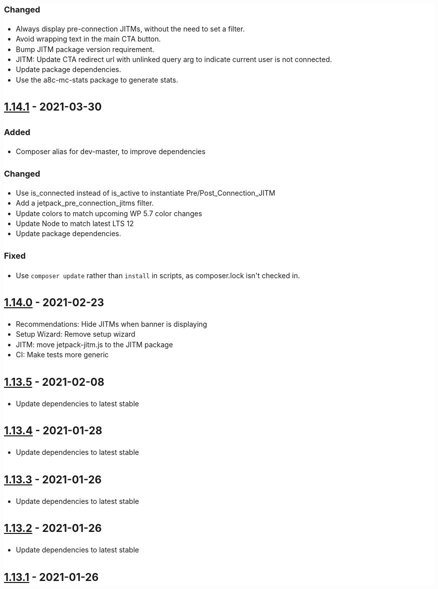 ### Changed
- Always display pre-connection JITMs, without the need to set a filter.
- Avoid wrapping text in the main CTA button.
- Bump JITM package version requirement.
- JITM: Update CTA redirect url with unlinked query arg to indicate current user is not connected.
- Update package dependencies.
- Use the a8c-mc-stats package to generate stats.

## [1.14.1] - 2021-03-30
### Added
- Composer alias for dev-master, to improve dependencies

### Changed
- Use is_connected instead of is_active to instantiate Pre/Post_Connection_JITM
- Add a jetpack_pre_connection_jitms filter.
- Update colors to match upcoming WP 5.7 color changes
- Update Node to match latest LTS 12
- Update package dependencies.

### Fixed
- Use `composer update` rather than `install` in scripts, as composer.lock isn't checked in.

## [1.14.0] - 2021-02-23

- Recommendations: Hide JITMs when banner is displaying
- Setup Wizard: Remove setup wizard
- JITM: move jetpack-jitm.js to the JITM package
- CI: Make tests more generic

## [1.13.5] - 2021-02-08

- Update dependencies to latest stable

## [1.13.4] - 2021-01-28

- Update dependencies to latest stable

## [1.13.3] - 2021-01-26

- Update dependencies to latest stable

## [1.13.2] - 2021-01-26

- Update dependencies to latest stable

## [1.13.1] - 2021-01-26


[4.3.3]: https://github.com/Automattic/jetpack-jitm/compare/v4.3.2...v4.3.3
[4.3.2]: https://github.com/Automattic/jetpack-jitm/compare/v4.3.1...v4.3.2
[4.3.1]: https://github.com/Automattic/jetpack-jitm/compare/v4.3.0...v4.3.1
[4.3.0]: https://github.com/Automattic/jetpack-jitm/compare/v4.2.29...v4.3.0
[4.2.29]: https://github.com/Automattic/jetpack-jitm/compare/v4.2.28...v4.2.29
[4.2.28]: https://github.com/Automattic/jetpack-jitm/compare/v4.2.27...v4.2.28
[4.2.27]: https://github.com/Automattic/jetpack-jitm/compare/v4.2.26...v4.2.27
[4.2.26]: https://github.com/Automattic/jetpack-jitm/compare/v4.2.25...v4.2.26
[4.2.25]: https://github.com/Automattic/jetpack-jitm/compare/v4.2.24...v4.2.25
[4.2.24]: https://github.com/Automattic/jetpack-jitm/compare/v4.2.23...v4.2.24
[4.2.23]: https://github.com/Automattic/jetpack-jitm/compare/v4.2.22...v4.2.23
[4.2.22]: https://github.com/Automattic/jetpack-jitm/compare/v4.2.21...v4.2.22
[4.2.21]: https://github.com/Automattic/jetpack-jitm/compare/v4.2.20...v4.2.21
[4.2.20]: https://github.com/Automattic/jetpack-jitm/compare/v4.2.19...v4.2.20
[4.2.19]: https://github.com/Automattic/jetpack-jitm/compare/v4.2.18...v4.2.19
[4.2.18]: https://github.com/Automattic/jetpack-jitm/compare/v4.2.17...v4.2.18
[4.2.17]: https://github.com/Automattic/jetpack-jitm/compare/v4.2.16...v4.2.17
[4.2.16]: https://github.com/Automattic/jetpack-jitm/compare/v4.2.15...v4.2.16
[4.2.15]: https://github.com/Automattic/jetpack-jitm/compare/v4.2.14...v4.2.15
[4.2.14]: https://github.com/Automattic/jetpack-jitm/compare/v4.2.13...v4.2.14
[4.2.13]: https://github.com/Automattic/jetpack-jitm/compare/v4.2.12...v4.2.13
[4.2.12]: https://github.com/Automattic/jetpack-jitm/compare/v4.2.11...v4.2.12
[4.2.11]: https://github.com/Automattic/jetpack-jitm/compare/v4.2.10...v4.2.11
[4.2.10]: https://github.com/Automattic/jetpack-jitm/compare/v4.2.9...v4.2.10
[4.2.9]: https://github.com/Automattic/jetpack-jitm/compare/v4.2.8...v4.2.9
[4.2.8]: https://github.com/Automattic/jetpack-jitm/compare/v4.2.7...v4.2.8
[4.2.7]: https://github.com/Automattic/jetpack-jitm/compare/v4.2.6...v4.2.7
[4.2.6]: https://github.com/Automattic/jetpack-jitm/compare/v4.2.5...v4.2.6
[4.2.5]: https://github.com/Automattic/jetpack-jitm/compare/v4.2.4...v4.2.5
[4.2.4]: https://github.com/Automattic/jetpack-jitm/compare/v4.2.3...v4.2.4
[4.2.3]: https://github.com/Automattic/jetpack-jitm/compare/v4.2.2...v4.2.3
[4.2.2]: https://github.com/Automattic/jetpack-jitm/compare/v4.2.1...v4.2.2
[4.2.1]: https://github.com/Automattic/jetpack-jitm/compare/v4.2.0...v4.2.1
[4.2.0]: https://github.com/Automattic/jetpack-jitm/compare/v4.1.1...v4.2.0
[4.1.1]: https://github.com/Automattic/jetpack-jitm/compare/v4.1.0...v4.1.1
[4.1.0]: https://github.com/Automattic/jetpack-jitm/compare/v4.0.7...v4.1.0
[4.0.7]: https://github.com/Automattic/jetpack-jitm/compare/v4.0.6...v4.0.7
[4.0.6]: https://github.com/Automattic/jetpack-jitm/compare/v4.0.5...v4.0.6
[4.0.5]: https://github.com/Automattic/jetpack-jitm/compare/v4.0.4...v4.0.5
[4.0.4]: https://github.com/Automattic/jetpack-jitm/compare/v4.0.3...v4.0.4
[4.0.3]: https://github.com/Automattic/jetpack-jitm/compare/v4.0.2...v4.0.3
[4.0.2]: https://github.com/Automattic/jetpack-jitm/compare/v4.0.1...v4.0.2
[4.0.1]: https://github.com/Automattic/jetpack-jitm/compare/v4.0.0...v4.0.1
[4.0.0]: https://github.com/Automattic/jetpack-jitm/compare/v3.1.29...v4.0.0
[3.1.29]: https://github.com/Automattic/jetpack-jitm/compare/v3.1.28...v3.1.29
[3.1.28]: https://github.com/Automattic/jetpack-jitm/compare/v3.1.27...v3.1.28
[3.1.27]: https://github.com/Automattic/jetpack-jitm/compare/v3.1.26...v3.1.27
[3.1.26]: https://github.com/Automattic/jetpack-jitm/compare/v3.1.25...v3.1.26
[3.1.25]: https://github.com/Automattic/jetpack-jitm/compare/v3.1.24...v3.1.25
[3.1.24]: https://github.com/Automattic/jetpack-jitm/compare/v3.1.23...v3.1.24
[3.1.23]: https://github.com/Automattic/jetpack-jitm/compare/v3.1.22...v3.1.23
[3.1.22]: https://github.com/Automattic/jetpack-jitm/compare/v3.1.21...v3.1.22
[3.1.21]: https://github.com/Automattic/jetpack-jitm/compare/v3.1.20...v3.1.21
[3.1.20]: https://github.com/Automattic/jetpack-jitm/compare/v3.1.19...v3.1.20
[3.1.19]: https://github.com/Automattic/jetpack-jitm/compare/v3.1.18...v3.1.19
[3.1.18]: https://github.com/Automattic/jetpack-jitm/compare/v3.1.17...v3.1.18
[3.1.17]: https://github.com/Automattic/jetpack-jitm/compare/v3.1.16...v3.1.17
[3.1.16]: https://github.com/Automattic/jetpack-jitm/compare/v3.1.15...v3.1.16
[3.1.15]: https://github.com/Automattic/jetpack-jitm/compare/v3.1.14...v3.1.15
[3.1.14]: https://github.com/Automattic/jetpack-jitm/compare/v3.1.13...v3.1.14
[3.1.13]: https://github.com/Automattic/jetpack-jitm/compare/v3.1.12...v3.1.13
[3.1.12]: https://github.com/Automattic/jetpack-jitm/compare/v3.1.11...v3.1.12
[3.1.11]: https://github.com/Automattic/jetpack-jitm/compare/v3.1.10...v3.1.11
[3.1.10]: https://github.com/Automattic/jetpack-jitm/compare/v3.1.9...v3.1.10
[3.1.9]: https://github.com/Automattic/jetpack-jitm/compare/v3.1.8...v3.1.9
[3.1.8]: https://github.com/Automattic/jetpack-jitm/compare/v3.1.7...v3.1.8
[3.1.7]: https://github.com/Automattic/jetpack-jitm/compare/v3.1.6...v3.1.7
[3.1.6]: https://github.com/Automattic/jetpack-jitm/compare/v3.1.5...v3.1.6
[3.1.5]: https://github.com/Automattic/jetpack-jitm/compare/v3.1.4...v3.1.5
[3.1.4]: https://github.com/Automattic/jetpack-jitm/compare/v3.1.3...v3.1.4
[3.1.3]: https://github.com/Automattic/jetpack-jitm/compare/v3.1.2...v3.1.3
[3.1.2]: https://github.com/Automattic/jetpack-jitm/compare/v3.1.1...v3.1.2
[3.1.1]: https://github.com/Automattic/jetpack-jitm/compare/v3.1.0...v3.1.1
[3.1.0]: https://github.com/Automattic/jetpack-jitm/compare/v3.0.5...v3.1.0
[3.0.5]: https://github.com/Automattic/jetpack-jitm/compare/v3.0.4...v3.0.5
[3.0.4]: https://github.com/Automattic/jetpack-jitm/compare/v3.0.3...v3.0.4
[3.0.3]: https://github.com/Automattic/jetpack-jitm/compare/v3.0.2...v3.0.3
[3.0.2]: https://github.com/Automattic/jetpack-jitm/compare/v3.0.1...v3.0.2
[3.0.1]: https://github.com/Automattic/jetpack-jitm/compare/v3.0.0...v3.0.1
[3.0.0]: https://github.com/Automattic/jetpack-jitm/compare/v2.5.3...v3.0.0
[2.5.3]: https://github.com/Automattic/jetpack-jitm/compare/v2.5.2...v2.5.3
[2.5.2]: https://github.com/Automattic/jetpack-jitm/compare/v2.5.1...v2.5.2
[2.5.1]: https://github.com/Automattic/jetpack-jitm/compare/v2.5.0...v2.5.1
[2.5.0]: https://github.com/Automattic/jetpack-jitm/compare/v2.4.0...v2.5.0
[2.4.0]: https://github.com/Automattic/jetpack-jitm/compare/v2.3.19...v2.4.0
[2.3.19]: https://github.com/Automattic/jetpack-jitm/compare/v2.3.18...v2.3.19
[2.3.18]: https://github.com/Automattic/jetpack-jitm/compare/v2.3.17...v2.3.18
[2.3.17]: https://github.com/Automattic/jetpack-jitm/compare/v2.3.16...v2.3.17
[2.3.16]: https://github.com/Automattic/jetpack-jitm/compare/v2.3.15...v2.3.16
[2.3.15]: https://github.com/Automattic/jetpack-jitm/compare/v2.3.14...v2.3.15
[2.3.14]: https://github.com/Automattic/jetpack-jitm/compare/v2.3.13...v2.3.14
[2.3.13]: https://github.com/Automattic/jetpack-jitm/compare/v2.3.12...v2.3.13
[2.3.12]: https://github.com/Automattic/jetpack-jitm/compare/v2.3.11...v2.3.12
[2.3.11]: https://github.com/Automattic/jetpack-jitm/compare/v2.3.10...v2.3.11
[2.3.10]: https://github.com/Automattic/jetpack-jitm/compare/v2.3.9...v2.3.10
[2.3.9]: https://github.com/Automattic/jetpack-jitm/compare/v2.3.8...v2.3.9
[2.3.8]: https://github.com/Automattic/jetpack-jitm/compare/v2.3.7...v2.3.8
[2.3.7]: https://github.com/Automattic/jetpack-jitm/compare/v2.3.6...v2.3.7
[2.3.6]: https://github.com/Automattic/jetpack-jitm/compare/v2.3.5...v2.3.6
[2.3.5]: https://github.com/Automattic/jetpack-jitm/compare/v2.3.4...v2.3.5
[2.3.4]: https://github.com/Automattic/jetpack-jitm/compare/v2.3.3...v2.3.4
[2.3.3]: https://github.com/Automattic/jetpack-jitm/compare/v2.3.2...v2.3.3
[2.3.2]: https://github.com/Automattic/jetpack-jitm/compare/v2.3.1...v2.3.2
[2.3.1]: https://github.com/Automattic/jetpack-jitm/compare/v2.3.0...v2.3.1
[2.3.0]: https://github.com/Automattic/jetpack-jitm/compare/v2.2.42...v2.3.0
[2.2.42]: https://github.com/Automattic/jetpack-jitm/compare/v2.2.41...v2.2.42
[2.2.41]: https://github.com/Automattic/jetpack-jitm/compare/v2.2.40...v2.2.41
[2.2.40]: https://github.com/Automattic/jetpack-jitm/compare/v2.2.39...v2.2.40
[2.2.39]: https://github.com/Automattic/jetpack-jitm/compare/v2.2.38...v2.2.39
[2.2.38]: https://github.com/Automattic/jetpack-jitm/compare/v2.2.37...v2.2.38
[2.2.37]: https://github.com/Automattic/jetpack-jitm/compare/v2.2.36...v2.2.37
[2.2.36]: https://github.com/Automattic/jetpack-jitm/compare/v2.2.35...v2.2.36
[2.2.35]: https://github.com/Automattic/jetpack-jitm/compare/v2.2.34...v2.2.35
[2.2.34]: https://github.com/Automattic/jetpack-jitm/compare/v2.2.33...v2.2.34
[2.2.33]: https://github.com/Automattic/jetpack-jitm/compare/v2.2.32...v2.2.33
[2.2.32]: https://github.com/Automattic/jetpack-jitm/compare/v2.2.31...v2.2.32
[2.2.31]: https://github.com/Automattic/jetpack-jitm/compare/v2.2.30...v2.2.31
[2.2.30]: https://github.com/Automattic/jetpack-jitm/compare/v2.2.29...v2.2.30
[2.2.29]: https://github.com/Automattic/jetpack-jitm/compare/v2.2.28...v2.2.29
[2.2.28]: https://github.com/Automattic/jetpack-jitm/compare/v2.2.27...v2.2.28
[2.2.27]: https://github.com/Automattic/jetpack-jitm/compare/v2.2.26...v2.2.27
[2.2.26]: https://github.com/Automattic/jetpack-jitm/compare/v2.2.25...v2.2.26
[2.2.25]: https://github.com/Automattic/jetpack-jitm/compare/v2.2.24...v2.2.25
[2.2.24]: https://github.com/Automattic/jetpack-jitm/compare/v2.2.23...v2.2.24
[2.2.23]: https://github.com/Automattic/jetpack-jitm/compare/v2.2.22...v2.2.23
[2.2.22]: https://github.com/Automattic/jetpack-jitm/compare/v2.2.21...v2.2.22
[2.2.21]: https://github.com/Automattic/jetpack-jitm/compare/v2.2.20...v2.2.21
[2.2.20]: https://github.com/Automattic/jetpack-jitm/compare/v2.2.19...v2.2.20
[2.2.19]: https://github.com/Automattic/jetpack-jitm/compare/v2.2.18...v2.2.19
[2.2.18]: https://github.com/Automattic/jetpack-jitm/compare/v2.2.17...v2.2.18
[2.2.17]: https://github.com/Automattic/jetpack-jitm/compare/v2.2.16...v2.2.17
[2.2.16]: https://github.com/Automattic/jetpack-jitm/compare/v2.2.15...v2.2.16
[2.2.15]: https://github.com/Automattic/jetpack-jitm/compare/v2.2.14...v2.2.15
[2.2.14]: https://github.com/Automattic/jetpack-jitm/compare/v2.2.13...v2.2.14
[2.2.13]: https://github.com/Automattic/jetpack-jitm/compare/v2.2.12...v2.2.13
[2.2.12]: https://github.com/Automattic/jetpack-jitm/compare/v2.2.11...v2.2.12
[2.2.11]: https://github.com/Automattic/jetpack-jitm/compare/v2.2.10...v2.2.11
[2.2.10]: https://github.com/Automattic/jetpack-jitm/compare/v2.2.9...v2.2.10
[2.2.9]: https://github.com/Automattic/jetpack-jitm/compare/v2.2.8...v2.2.9
[2.2.8]: https://github.com/Automattic/jetpack-jitm/compare/v2.2.7...v2.2.8
[2.2.7]: https://github.com/Automattic/jetpack-jitm/compare/v2.2.6...v2.2.7
[2.2.6]: https://github.com/Automattic/jetpack-jitm/compare/v2.2.5...v2.2.6
[2.2.5]: https://github.com/Automattic/jetpack-jitm/compare/v2.2.4...v2.2.5
[2.2.4]: https://github.com/Automattic/jetpack-jitm/compare/v2.2.3...v2.2.4
[2.2.3]: https://github.com/Automattic/jetpack-jitm/compare/v2.2.2...v2.2.3
[2.2.2]: https://github.com/Automattic/jetpack-jitm/compare/v2.2.1...v2.2.2
[2.2.1]: https://github.com/Automattic/jetpack-jitm/compare/v2.2.0...v2.2.1
[2.2.0]: https://github.com/Automattic/jetpack-jitm/compare/v2.1.1...v2.2.0
[2.1.1]: https://github.com/Automattic/jetpack-jitm/compare/v2.1.0...v2.1.1
[2.1.0]: https://github.com/Automattic/jetpack-jitm/compare/v2.0.8...v2.1.0
[2.0.8]: https://github.com/Automattic/jetpack-jitm/compare/v2.0.7...v2.0.8
[2.0.7]: https://github.com/Automattic/jetpack-jitm/compare/v2.0.6...v2.0.7
[2.0.6]: https://github.com/Automattic/jetpack-jitm/compare/v2.0.5...v2.0.6
[2.0.5]: https://github.com/Automattic/jetpack-jitm/compare/v2.0.4...v2.0.5
[2.0.4]: https://github.com/Automattic/jetpack-jitm/compare/v2.0.3...v2.0.4
[2.0.3]: https://github.com/Automattic/jetpack-jitm/compare/v2.0.2...v2.0.3
[2.0.2]: https://github.com/Automattic/jetpack-jitm/compare/v2.0.1...v2.0.2
[2.0.1]: https://github.com/Automattic/jetpack-jitm/compare/v2.0.0...v2.0.1
[2.0.0]: https://github.com/Automattic/jetpack-jitm/compare/v1.16.2...v2.0.0
[1.16.2]: https://github.com/Automattic/jetpack-jitm/compare/v1.16.1...v1.16.2
[1.16.1]: https://github.com/Automattic/jetpack-jitm/compare/v1.16.0...v1.16.1
[1.16.0]: https://github.com/Automattic/jetpack-jitm/compare/v1.15.1...v1.16.0
[1.15.1]: https://github.com/Automattic/jetpack-jitm/compare/v1.15.0...v1.15.1
[1.15.0]: https://github.com/Automattic/jetpack-jitm/compare/v1.14.1...v1.15.0
[1.14.1]: https://github.com/Automattic/jetpack-jitm/compare/v1.14.0...v1.14.1
[1.14.0]: https://github.com/Automattic/jetpack-jitm/compare/v1.13.5...v1.14.0
[1.13.5]: https://github.com/Automattic/jetpack-jitm/compare/v1.13.4...v1.13.5
[1.13.4]: https://github.com/Automattic/jetpack-jitm/compare/v1.13.3...v1.13.4
[1.13.3]: https://github.com/Automattic/jetpack-jitm/compare/v1.13.2...v1.13.3
[1.13.2]: https://github.com/Automattic/jetpack-jitm/compare/v1.13.1...v1.13.2
[1.13.1]: https://github.com/Automattic/jetpack-jitm/compare/v1.13.0...v1.13.1
[1.13.0]: https://github.com/Automattic/jetpack-jitm/compare/v1.12.2...v1.13.0
[1.12.2]: https://github.com/Automattic/jetpack-jitm/compare/v1.12.1...v1.12.2
[1.12.1]: https://github.com/Automattic/jetpack-jitm/compare/v1.12.0...v1.12.1
[1.12.0]: https://github.com/Automattic/jetpack-jitm/compare/v1.11.2...v1.12.0
[1.11.2]: https://github.com/Automattic/jetpack-jitm/compare/v1.11.1...v1.11.2
[1.11.1]: https://github.com/Automattic/jetpack-jitm/compare/v1.11.0...v1.11.1
[1.11.0]: https://github.com/Automattic/jetpack-jitm/compare/v1.10.4...v1.11.0
[1.10.4]: https://github.com/Automattic/jetpack-jitm/compare/v1.10.3...v1.10.4
[1.10.3]: https://github.com/Automattic/jetpack-jitm/compare/v1.10.2...v1.10.3
[1.10.2]: https://github.com/Automattic/jetpack-jitm/compare/v1.10.1...v1.10.2
[1.10.1]: https://github.com/Automattic/jetpack-jitm/compare/v1.10.0...v1.10.1
[1.10.0]: https://github.com/Automattic/jetpack-jitm/compare/v1.9.1...v1.10.0
[1.9.1]: https://github.com/Automattic/jetpack-jitm/compare/v1.9.0...v1.9.1
[1.9.0]: https://github.com/Automattic/jetpack-jitm/compare/v1.8.2...v1.9.0
[1.8.2]: https://github.com/Automattic/jetpack-jitm/compare/v1.8.1...v1.8.2
[1.8.1]: https://github.com/Automattic/jetpack-jitm/compare/v1.8.0...v1.8.1
[1.8.0]: https://github.com/Automattic/jetpack-jitm/compare/v1.7.2...v1.8.0
[1.7.2]: https://github.com/Automattic/jetpack-jitm/compare/v1.7.1...v1.7.2
[1.7.1]: https://github.com/Automattic/jetpack-jitm/compare/v1.7.0...v1.7.1
[1.7.0]: https://github.com/Automattic/jetpack-jitm/compare/v1.6.5...v1.7.0
[1.6.5]: https://github.com/Automattic/jetpack-jitm/compare/v1.6.4...v1.6.5
[1.6.4]: https://github.com/Automattic/jetpack-jitm/compare/v1.6.3...v1.6.4
[1.6.3]: https://github.com/Automattic/jetpack-jitm/compare/v1.6.2...v1.6.3
[1.6.2]: https://github.com/Automattic/jetpack-jitm/compare/v1.6.1...v1.6.2
[1.6.1]: https://github.com/Automattic/jetpack-jitm/compare/v1.6.0...v1.6.1
[1.6.0]: https://github.com/Automattic/jetpack-jitm/compare/v1.5.1...v1.6.0
[1.5.1]: https://github.com/Automattic/jetpack-jitm/compare/v1.5.0...v1.5.1
[1.5.0]: https://github.com/Automattic/jetpack-jitm/compare/v1.4.0...v1.5.0
[1.4.0]: https://github.com/Automattic/jetpack-jitm/compare/v1.3.0...v1.4.0
[1.3.0]: https://github.com/Automattic/jetpack-jitm/compare/v1.2.0...v1.3.0
[1.2.0]: https://github.com/Automattic/jetpack-jitm/compare/v1.1.2...v1.2.0
[1.1.2]: https://github.com/Automattic/jetpack-jitm/compare/v1.1.1...v1.1.2
[1.1.1]: https://github.com/Automattic/jetpack-jitm/compare/v1.1.0...v1.1.1
[1.1.0]: https://github.com/Automattic/jetpack-jitm/compare/v1.0.10...v1.1.0
[1.0.10]: https://github.com/Automattic/jetpack-jitm/compare/v1.0.9...v1.0.10
[1.0.9]: https://github.com/Automattic/jetpack-jitm/compare/v1.0.8...v1.0.9
[1.0.8]: https://github.com/Automattic/jetpack-jitm/compare/v1.0.7...v1.0.8
[1.0.7]: https://github.com/Automattic/jetpack-jitm/compare/v1.0.6...v1.0.7
[1.0.6]: https://github.com/Automattic/jetpack-jitm/compare/v1.0.5...v1.0.6
[1.0.5]: https://github.com/Automattic/jetpack-jitm/compare/v1.0.4...v1.0.5
[1.0.4]: https://github.com/Automattic/jetpack-jitm/compare/v1.0.3...v1.0.4
[1.0.3]: https://github.com/Automattic/jetpack-jitm/compare/v1.0.2...v1.0.3
[1.0.2]: https://github.com/Automattic/jetpack-jitm/compare/v1.0.1...v1.0.2
[1.0.1]: https://github.com/Automattic/jetpack-jitm/compare/v1.0.0...v1.0.1